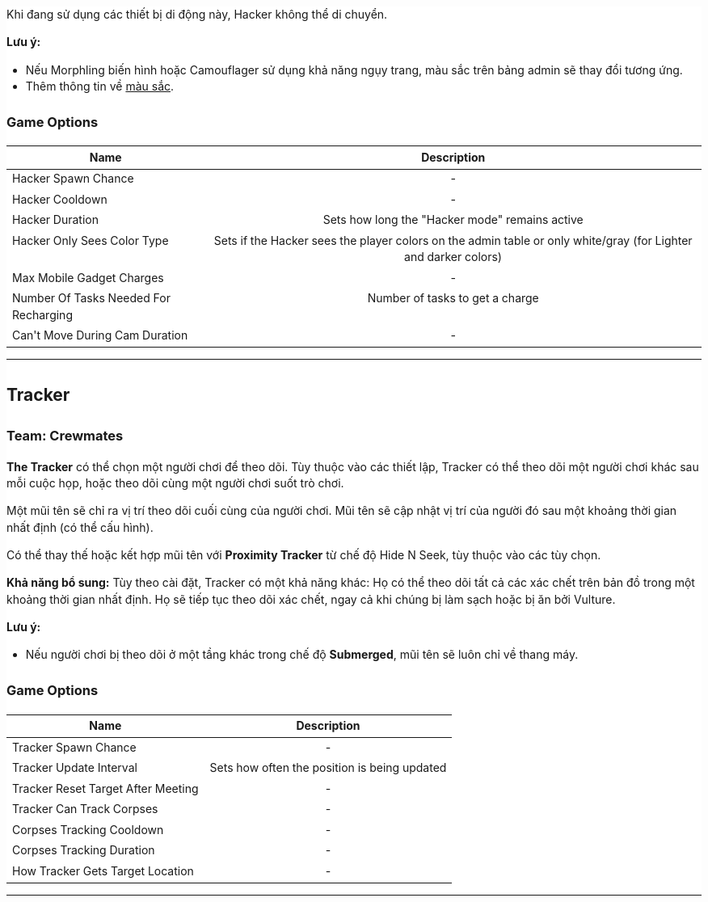 Khi đang sử dụng các thiết bị di động này, Hacker không thể di chuyển.

**Lưu ý:**
- Nếu Morphling biến hình hoặc Camouflager sử dụng khả năng ngụy trang, màu sắc trên bảng admin sẽ thay đổi tương ứng.
- Thêm thông tin về [màu sắc](#colors).

### Game Options
| Name | Description |
|----------|:-------------:|
| Hacker Spawn Chance | -
| Hacker Cooldown | -
| Hacker Duration | Sets how long the "Hacker mode" remains active
| Hacker Only Sees Color Type | Sets if the Hacker sees the player colors on the admin table or only white/gray (for Lighter and darker colors)
| Max Mobile Gadget Charges | -
| Number Of Tasks Needed For Recharging | Number of tasks to get a charge
| Can't Move During Cam Duration | -
-----------------------

## Tracker
### **Team: Crewmates**
**The Tracker** có thể chọn một người chơi để theo dõi. Tùy thuộc vào các thiết lập, Tracker có thể theo dõi một người chơi khác sau mỗi cuộc họp, hoặc theo dõi cùng một người chơi suốt trò chơi.

Một mũi tên sẽ chỉ ra vị trí theo dõi cuối cùng của người chơi. Mũi tên sẽ cập nhật vị trí của người đó sau một khoảng thời gian nhất định (có thể cấu hình).

Có thể thay thế hoặc kết hợp mũi tên với **Proximity Tracker** từ chế độ Hide N Seek, tùy thuộc vào các tùy chọn.

**Khả năng bổ sung:** Tùy theo cài đặt, Tracker có một khả năng khác: Họ có thể theo dõi tất cả các xác chết trên bản đồ trong một khoảng thời gian nhất định. Họ sẽ tiếp tục theo dõi xác chết, ngay cả khi chúng bị làm sạch hoặc bị ăn bởi Vulture.

**Lưu ý:**
- Nếu người chơi bị theo dõi ở một tầng khác trong chế độ **Submerged**, mũi tên sẽ luôn chỉ về thang máy.

### Game Options
| Name | Description
|----------|:-------------:|
| Tracker Spawn Chance | -
| Tracker Update Interval | Sets how often the position is being updated
| Tracker Reset Target After Meeting | -
| Tracker Can Track Corpses | -
| Corpses Tracking Cooldown | -
| Corpses Tracking Duration | -
| How Tracker Gets Target Location| -
-----------------------
